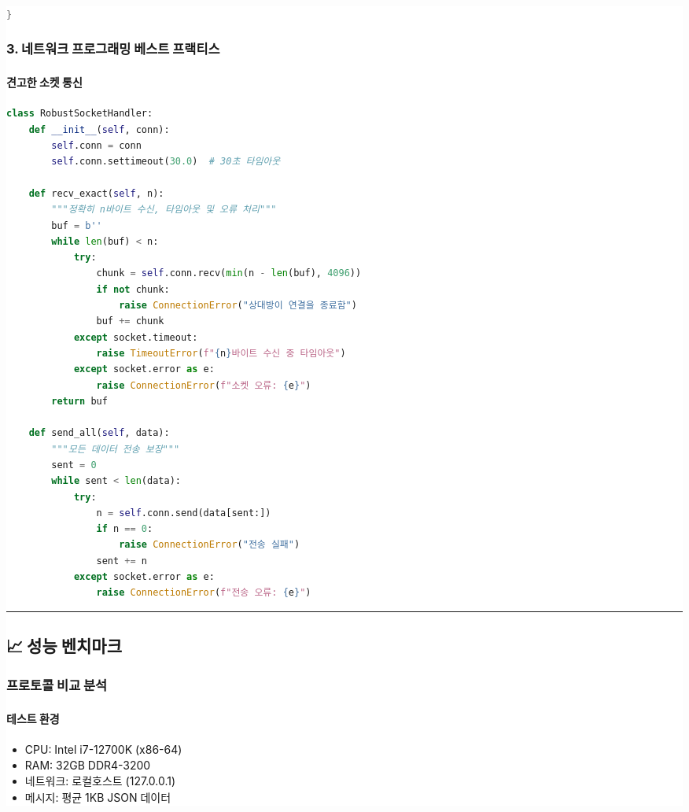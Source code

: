 ```c
}
```

### 3. 네트워크 프로그래밍 베스트 프랙티스

#### 견고한 소켓 통신
```python
class RobustSocketHandler:
    def __init__(self, conn):
        self.conn = conn
        self.conn.settimeout(30.0)  # 30초 타임아웃
    
    def recv_exact(self, n):
        """정확히 n바이트 수신, 타임아웃 및 오류 처리"""
        buf = b''
        while len(buf) < n:
            try:
                chunk = self.conn.recv(min(n - len(buf), 4096))
                if not chunk:
                    raise ConnectionError("상대방이 연결을 종료함")
                buf += chunk
            except socket.timeout:
                raise TimeoutError(f"{n}바이트 수신 중 타임아웃")
            except socket.error as e:
                raise ConnectionError(f"소켓 오류: {e}")
        return buf
    
    def send_all(self, data):
        """모든 데이터 전송 보장"""
        sent = 0
        while sent < len(data):
            try:
                n = self.conn.send(data[sent:])
                if n == 0:
                    raise ConnectionError("전송 실패")
                sent += n
            except socket.error as e:
                raise ConnectionError(f"전송 오류: {e}")
```

---

## 📈 성능 벤치마크

### 프로토콜 비교 분석

#### 테스트 환경
- CPU: Intel i7-12700K (x86-64)
- RAM: 32GB DDR4-3200
- 네트워크: 로컬호스트 (127.0.0.1)
- 메시지: 평균 1KB JSON 데이터
